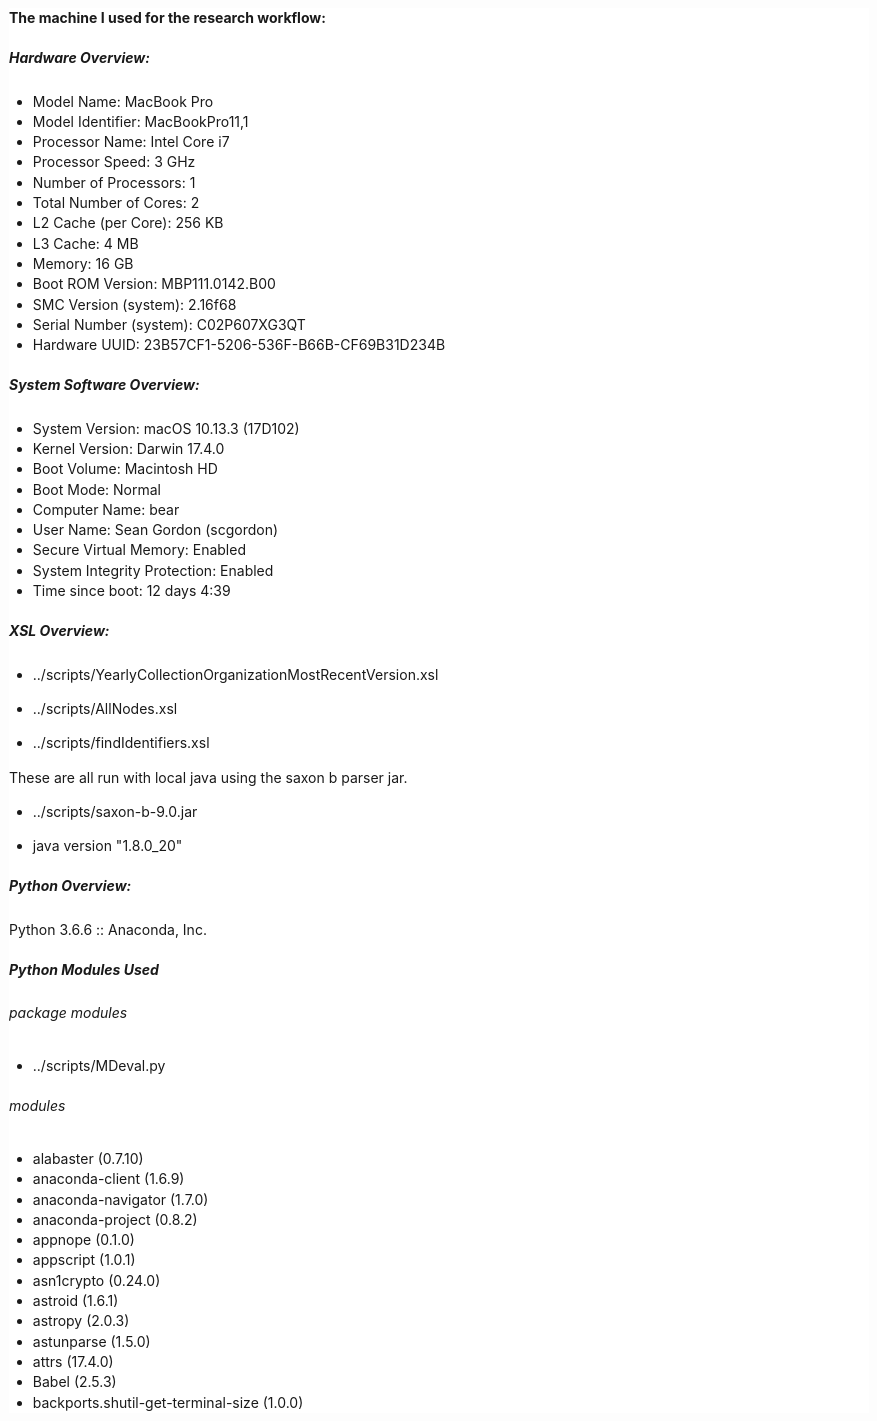 #### The machine I used for the research workflow:

##### Hardware Overview:

*  Model Name:	MacBook Pro
*  Model Identifier:	MacBookPro11,1
*  Processor Name:	Intel Core i7
*  Processor Speed:	3 GHz
*  Number of Processors:	1
*  Total Number of Cores:	2
*  L2 Cache (per Core):	256 KB
*  L3 Cache:	4 MB
*  Memory:	16 GB
*  Boot ROM Version:	MBP111.0142.B00
*  SMC Version (system):	2.16f68
*  Serial Number (system):	C02P607XG3QT
*  Hardware UUID:	23B57CF1-5206-536F-B66B-CF69B31D234B
  
#####  System Software Overview:

*  System Version:	macOS 10.13.3 (17D102)
*  Kernel Version:	Darwin 17.4.0
*  Boot Volume:	Macintosh HD
*  Boot Mode:	Normal
*  Computer Name:	bear
*  User Name:	Sean Gordon (scgordon)
*  Secure Virtual Memory:	Enabled
*  System Integrity Protection:	Enabled
*  Time since boot:	12 days 4:39

##### XSL Overview:

*  ../scripts/YearlyCollectionOrganizationMostRecentVersion.xsl

*  ../scripts/AllNodes.xsl

*  ../scripts/findIdentifiers.xsl

These are all run with local java using the saxon b parser jar.

*  ../scripts/saxon-b-9.0.jar

*  java version "1.8.0_20"

##### Python Overview:

Python 3.6.6 :: Anaconda, Inc.

##### Python Modules Used

###### package modules

*  ../scripts/MDeval.py

###### modules

*  alabaster (0.7.10)
*  anaconda-client (1.6.9)
*  anaconda-navigator (1.7.0)
*  anaconda-project (0.8.2)
*  appnope (0.1.0)
*  appscript (1.0.1)
*  asn1crypto (0.24.0)
*  astroid (1.6.1)
*  astropy (2.0.3)
*  astunparse (1.5.0)
*  attrs (17.4.0)
*  Babel (2.5.3)
*  backports.shutil-get-terminal-size (1.0.0)